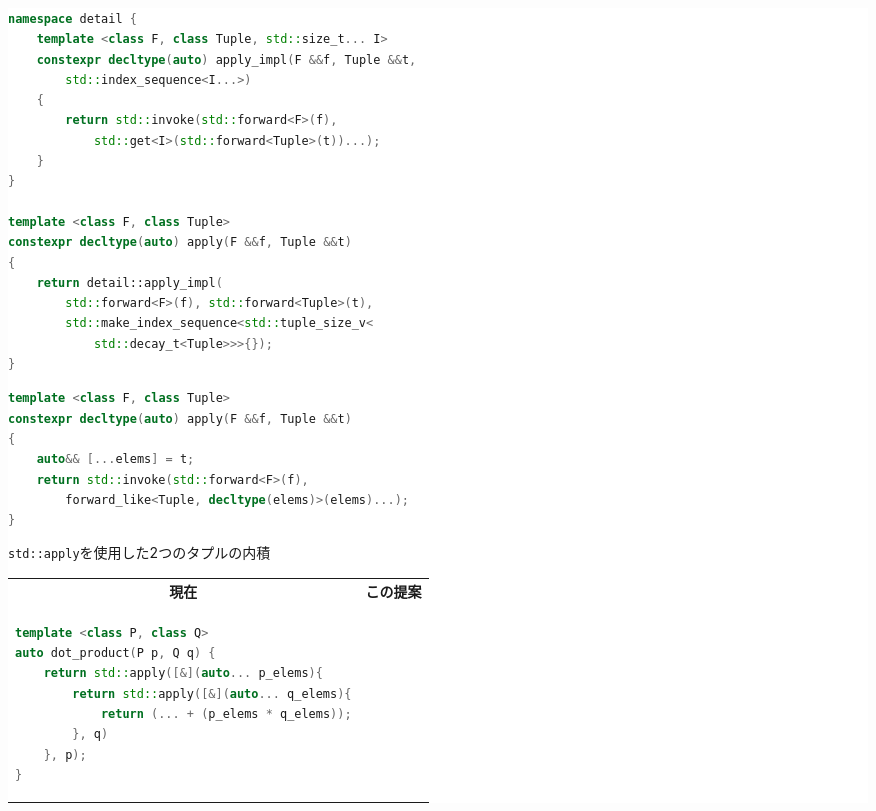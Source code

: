 ```cpp
namespace detail {
    template <class F, class Tuple, std::size_t... I>
    constexpr decltype(auto) apply_impl(F &&f, Tuple &&t,
        std::index_sequence<I...>)
    {
        return std::invoke(std::forward<F>(f),
            std::get<I>(std::forward<Tuple>(t))...);
    }
}

template <class F, class Tuple>
constexpr decltype(auto) apply(F &&f, Tuple &&t)
{
    return detail::apply_impl(
        std::forward<F>(f), std::forward<Tuple>(t),
        std::make_index_sequence<std::tuple_size_v<
            std::decay_t<Tuple>>>{});
}
```

</td>
<td valign="top">

```cpp
template <class F, class Tuple>
constexpr decltype(auto) apply(F &&f, Tuple &&t)
{
    auto&& [...elems] = t;
    return std::invoke(std::forward<F>(f),
        forward_like<Tuple, decltype(elems)>(elems)...);
}
```

</pre>
</td>
</tr>
</table>

`std::apply`を使用した2つのタプルの内積

<table>
<tr>
<th>現在</th>
<th>この提案</th>
</tr>
<tr>
<td valign="top">

```cpp
template <class P, class Q>
auto dot_product(P p, Q q) {
    return std::apply([&](auto... p_elems){
        return std::apply([&](auto... q_elems){
            return (... + (p_elems * q_elems));
        }, q)
    }, p);
}
```
